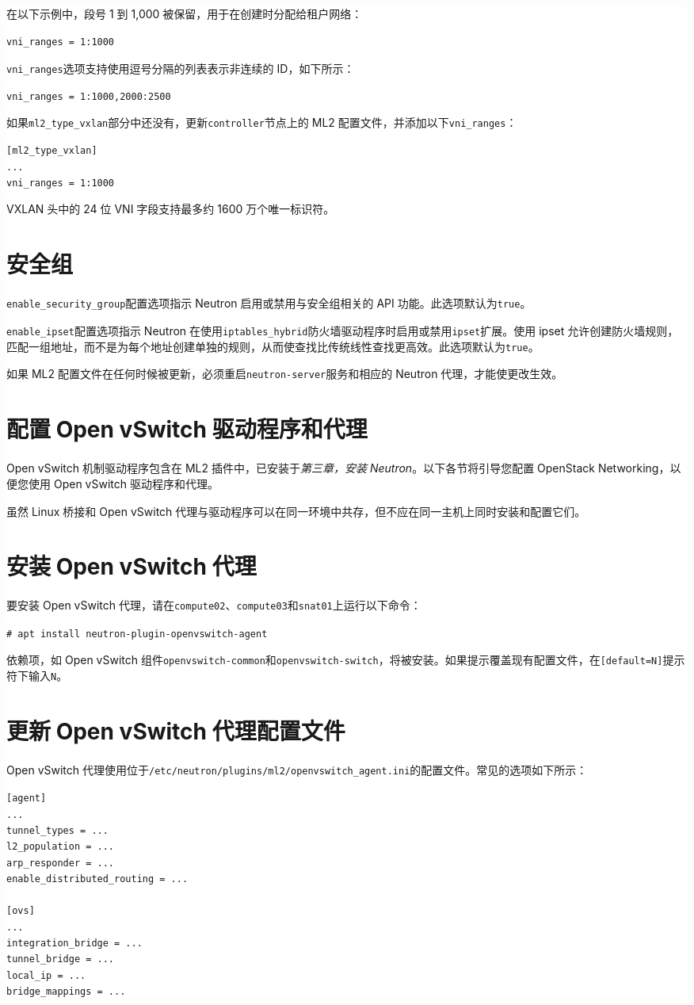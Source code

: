 在以下示例中，段号 1 到 1,000 被保留，用于在创建时分配给租户网络：

```
vni_ranges = 1:1000 
```

`vni_ranges`选项支持使用逗号分隔的列表表示非连续的 ID，如下所示：

```
vni_ranges = 1:1000,2000:2500 
```

如果`ml2_type_vxlan`部分中还没有，更新`controller`节点上的 ML2 配置文件，并添加以下`vni_ranges`：

```
[ml2_type_vxlan]
... 
vni_ranges = 1:1000 
```

VXLAN 头中的 24 位 VNI 字段支持最多约 1600 万个唯一标识符。

# 安全组

`enable_security_group`配置选项指示 Neutron 启用或禁用与安全组相关的 API 功能。此选项默认为`true`。

`enable_ipset`配置选项指示 Neutron 在使用`iptables_hybrid`防火墙驱动程序时启用或禁用`ipset`扩展。使用 ipset 允许创建防火墙规则，匹配一组地址，而不是为每个地址创建单独的规则，从而使查找比传统线性查找更高效。此选项默认为`true`。

如果 ML2 配置文件在任何时候被更新，必须重启`neutron-server`服务和相应的 Neutron 代理，才能使更改生效。

# 配置 Open vSwitch 驱动程序和代理

Open vSwitch 机制驱动程序包含在 ML2 插件中，已安装于*第三章，安装 Neutron*。以下各节将引导您配置 OpenStack Networking，以便您使用 Open vSwitch 驱动程序和代理。

虽然 Linux 桥接和 Open vSwitch 代理与驱动程序可以在同一环境中共存，但不应在同一主机上同时安装和配置它们。

# 安装 Open vSwitch 代理

要安装 Open vSwitch 代理，请在`compute02`、`compute03`和`snat01`上运行以下命令：

```
# apt install neutron-plugin-openvswitch-agent
```

依赖项，如 Open vSwitch 组件`openvswitch-common`和`openvswitch-switch`，将被安装。如果提示覆盖现有配置文件，在`[default=N]`提示符下输入`N`。

# 更新 Open vSwitch 代理配置文件

Open vSwitch 代理使用位于`/etc/neutron/plugins/ml2/openvswitch_agent.ini`的配置文件。常见的选项如下所示：

```
[agent] 
... 
tunnel_types = ...
l2_population = ... 
arp_responder = ...
enable_distributed_routing = ...

[ovs] 
... 
integration_bridge = ... 
tunnel_bridge = ...
local_ip = ...
bridge_mappings = ...

```
